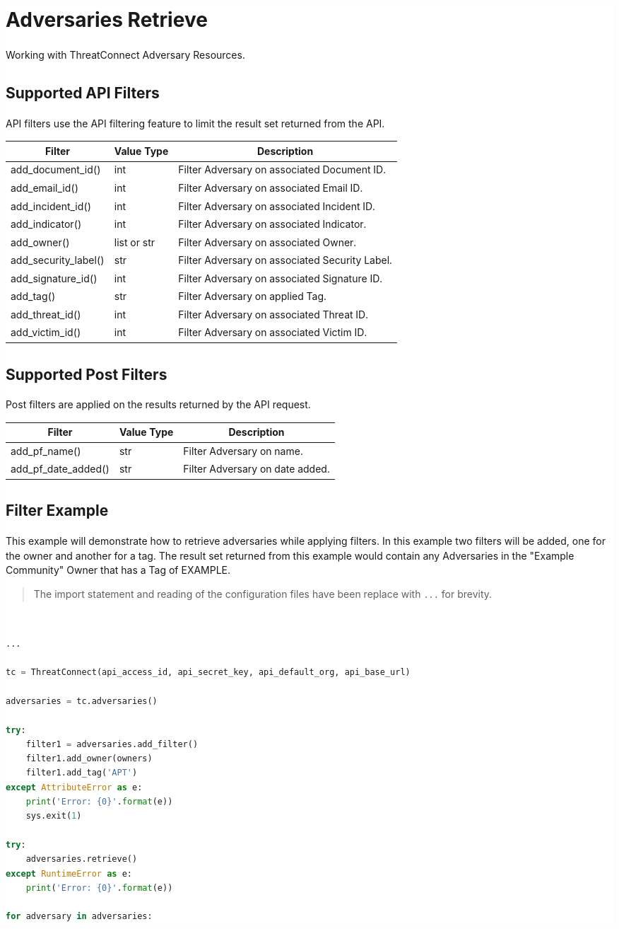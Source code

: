 # Adversaries Retrieve
Working with ThreatConnect Adversary Resources.

## Supported API Filters
API filters use the API filtering feature to limit the result set returned from the API.

Filter               | Value Type   | Description                                                  |
---------------------| ------------ | ------------------------------------------------------------ |  
add_document_id()    | int          | Filter Adversary on associated Document ID. |
add_email_id()       | int          | Filter Adversary on associated Email ID. |
add_incident_id()    | int          | Filter Adversary on associated Incident ID. |
add_indicator()      | int          | Filter Adversary on associated Indicator. |
add_owner()          | list or str  | Filter Adversary on associated Owner. |
add_security_label() | str          | Filter Adversary on associated Security Label. |
add_signature_id()   | int          | Filter Adversary on associated Signature ID. |
add_tag()            | str          | Filter Adversary on applied Tag. |
add_threat_id()      | int          | Filter Adversary on associated Threat ID. |
add_victim_id()      | int          | Filter Adversary on associated Victim ID. |

## Supported Post Filters
Post filters are applied on the results returned by the API request.

Filter               | Value Type   | Description                                                  |
---------------------| ------------ | ------------------------------------------------------------ | 
add_pf_name()        | str          | Filter Adversary on name. |
add_pf_date_added()  | str          | Filter Adversary on date added. |

## Filter Example

This example will demonstrate how to retrieve adversaries while applying filters.  In this example two filters will be added, one for the owner and another for a tag.  The result set returned from this example would contain any Adversaries in the "Example Community" Owner that has a Tag of EXAMPLE.

> The import statement and reading of the configuration files have been replace with `...` for brevity.
<br/>

```python
...

tc = ThreatConnect(api_access_id, api_secret_key, api_default_org, api_base_url)

adversaries = tc.adversaries()

try:
    filter1 = adversaries.add_filter()
    filter1.add_owner(owners)
    filter1.add_tag('APT')
except AttributeError as e:
    print('Error: {0}'.format(e))
    sys.exit(1)

try:
    adversaries.retrieve()
except RuntimeError as e:
    print('Error: {0}'.format(e))

for adversary in adversaries:
```